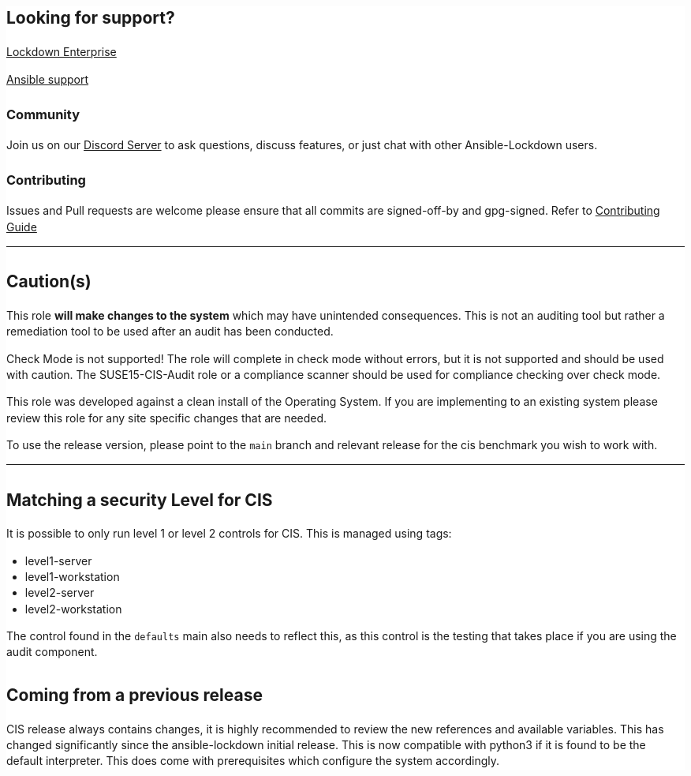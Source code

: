 ## Looking for support?

[Lockdown Enterprise](https://www.lockdownenterprise.com)

[Ansible support](https://www.mindpointgroup.com/cybersecurity-products/ansible-counselor)

### Community

Join us on our [Discord Server](https://www.lockdownenterprise.com/discord) to ask questions, discuss features, or just chat with other Ansible-Lockdown users.

### Contributing

Issues and Pull requests are welcome please ensure that all commits are signed-off-by and gpg-signed.
Refer to [Contributing Guide](./CONTRIBUTING.rst)

---

## Caution(s)

This role **will make changes to the system** which may have unintended consequences. This is not an auditing tool but rather a remediation tool to be used after an audit has been conducted.

Check Mode is not supported! The role will complete in check mode without errors, but it is not supported and should be used with caution. The SUSE15-CIS-Audit role or a compliance scanner should be used for compliance checking over check mode.

This role was developed against a clean install of the Operating System. If you are implementing to an existing system please review this role for any site specific changes that are needed.

To use the release version, please point to the `main` branch and relevant release for the cis benchmark you wish to work with.

---

## Matching a security Level for CIS

It is possible to only run level 1 or level 2 controls for CIS.
This is managed using tags:

- level1-server
- level1-workstation
- level2-server
- level2-workstation

The control found in the `defaults` main also needs to reflect this, as this control is the testing that takes place if you are using the audit component.

## Coming from a previous release

CIS release always contains changes, it is highly recommended to review the new references and available variables. This has changed significantly since the ansible-lockdown initial release.
This is now compatible with python3 if it is found to be the default interpreter. This does come with prerequisites which configure the system accordingly.
